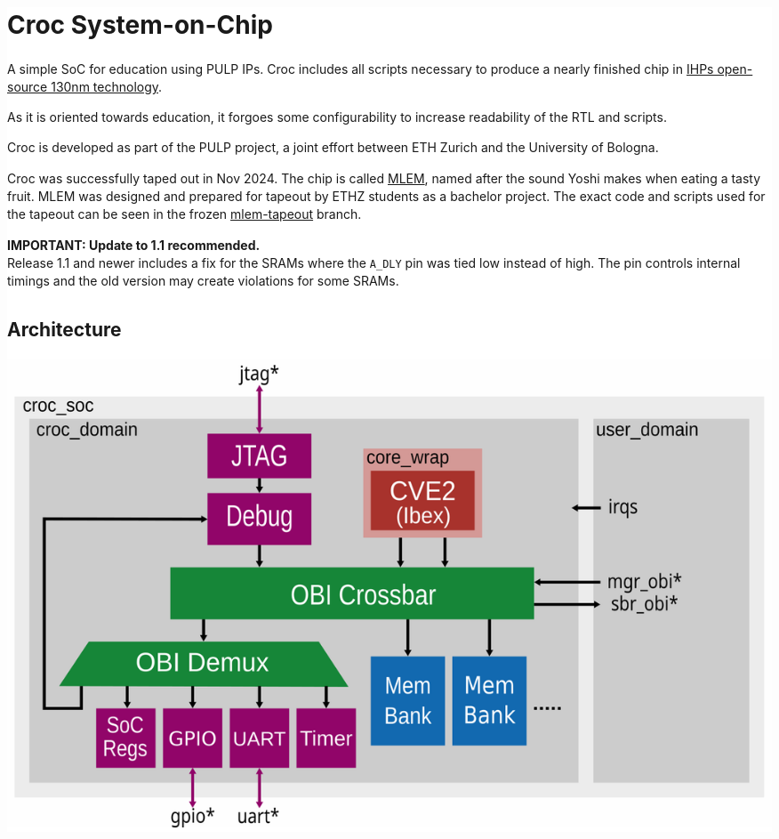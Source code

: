 # Croc System-on-Chip

A simple SoC for education using PULP IPs. Croc includes all scripts necessary to produce a nearly finished chip in [IHPs open-source 130nm technology](https://github.com/IHP-GmbH/IHP-Open-PDK/tree/main).

As it is oriented towards education, it forgoes some configurability to increase readability of the RTL and scripts.

Croc is developed as part of the PULP project, a joint effort between ETH Zurich and the University of Bologna.

Croc was successfully taped out in Nov 2024. The chip is called [MLEM](http://asic.ee.ethz.ch/2024/MLEM.html), named after the sound Yoshi makes when eating a tasty fruit.
MLEM was designed and prepared for tapeout by ETHZ students as a bachelor project. The exact code and scripts used for the tapeout can be seen in the frozen [mlem-tapeout](https://github.com/pulp-platform/croc/tree/mlem-tapeout) branch.


**IMPORTANT: Update to 1.1 recommended.**  
Release 1.1 and newer includes a fix for the SRAMs where the `A_DLY` pin was tied low instead of high. The pin controls internal timings and the old version may create violations for some SRAMs.  


## Architecture

![Croc block diagram](doc/croc_arch.svg)
